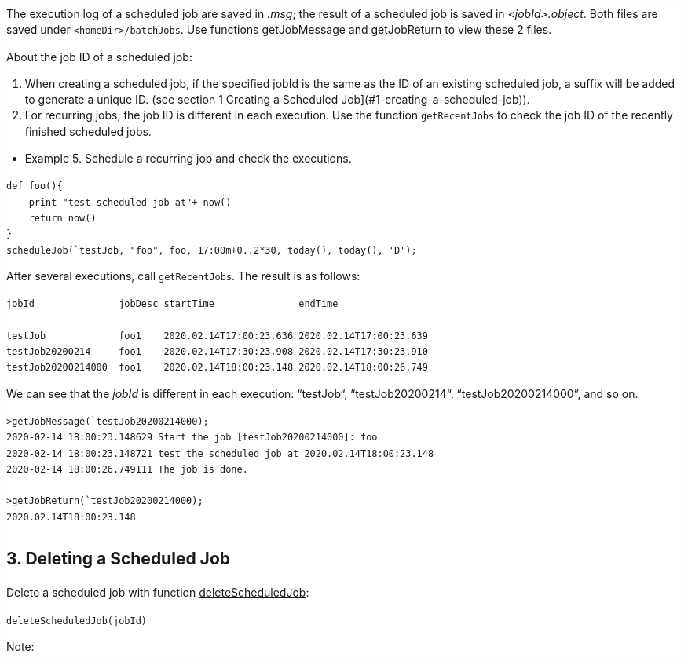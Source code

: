 The execution log of a scheduled job are saved in *<jobId>.msg*; the result of a scheduled job is saved in <*jobId>.object*. Both files are saved under `<homeDir>/batchJobs`. Use functions [getJobMessage](https://dolphindb.com/help/FunctionsandCommands/FunctionReferences/g/getJobMessage.html) and [getJobReturn](https://dolphindb.com/help/FunctionsandCommands/FunctionReferences/g/getJobReturn.html) to view these 2 files.

About the job ID of a scheduled job:

1. When creating a scheduled job, if the specified jobId is the same as the ID of an existing scheduled job, a suffix will be added to generate a unique ID. (see section 1 Creating a Scheduled Job](#1-creating-a-scheduled-job)). 
2. For recurring jobs, the job ID is different in each execution. Use the function `getRecentJobs` to check the job ID of the recently finished scheduled jobs.

- Example 5. Schedule a recurring job and check the executions.

```
def foo(){
	print "test scheduled job at"+ now()
	return now()
}
scheduleJob(`testJob, "foo", foo, 17:00m+0..2*30, today(), today(), 'D');
```

After several executions, call `getRecentJobs`. The result is as follows:

```
jobId	            jobDesc	startTime	            endTime
------              ------- ----------------------- ----------------------
testJob	            foo1	2020.02.14T17:00:23.636	2020.02.14T17:00:23.639
testJob20200214	    foo1	2020.02.14T17:30:23.908	2020.02.14T17:30:23.910
testJob20200214000  foo1	2020.02.14T18:00:23.148	2020.02.14T18:00:26.749
```

We can see that the *jobId* is different in each execution: “testJob“, “testJob20200214“, “testJob20200214000”, and so on. 

```
>getJobMessage(`testJob20200214000);
2020-02-14 18:00:23.148629 Start the job [testJob20200214000]: foo
2020-02-14 18:00:23.148721 test the scheduled job at 2020.02.14T18:00:23.148
2020-02-14 18:00:26.749111 The job is done.

>getJobReturn(`testJob20200214000);
2020.02.14T18:00:23.148
```

## 3. Deleting a Scheduled Job

Delete a scheduled job with function [deleteScheduledJob](https://dolphindb.com/help/FunctionsandCommands/CommandsReferences/d/deleteScheduledJob.html):

```
deleteScheduledJob(jobId)
```

Note: 
